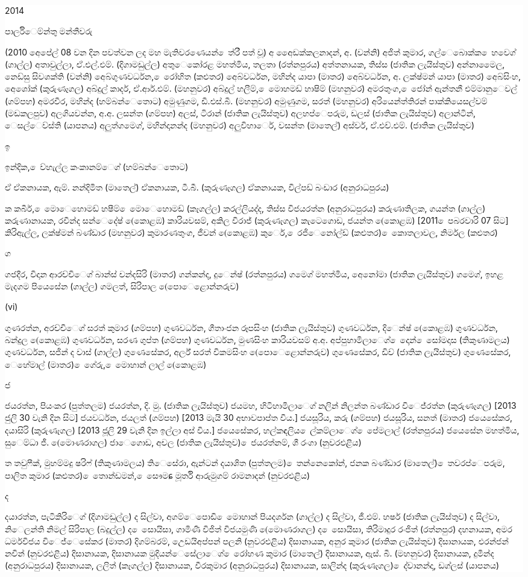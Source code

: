 2014

පාර්ලිෙම්න්තු මන්තීවරු

(2010 අෙපේල් 08 වන දින පවත්වන ලද මහ මැතිවරණෙයන් ෙත්රී පත් වූ) අ අෛඩක්කලනාදන්, අ. (වන්නි) අජිත් කුමාර, ගල්ෙබොක්ක ෙහවෙග් (ගාල්ල) අතාවුල්ලා, ඒ.එල්.එම්. (දිගාමඩුල්ල) අතුෙකෝරළ මහත්මිය, තලතා (රත්නපුරය) අත්තනායක, තිස්ස (ජාතික ලැයිස්තුව) අන්නාමෛල, නෙඩ්සු සිවශක්ති (වන්නි) අෙබ්ගුණවර්ධන, ෙරෝහිත (කළුතර) අෙබ්වර්ධන, මහින්ද යාපා (මාතර) අෙබ්වර්ධන, අ. ලක්ෂ්මන් යාපා (මාතර) අෙබ්සිංහ, අෙශෝක් (කුරුණෑගල) අබ්දුල් කාදර්, ඒ.ආර්.එම්. (මහනුවර) අබ්දුල් හලීම්, ෙමොහමඩ් හාෂිම් (මහනුවර) අමරතුංග, ෙජෝන් ඇන්තනී එම්මානුෙවල් (ගම්පහ) අමරවීර, මහින්ද (හම්බන්ෙතොට) අමුණුගම, ඩී.එස්.බී. (මහනුවර) අමුණුගම, සරත් (මහනුවර) අරියෙන්ත්තිරන් පාක්කියෙසල්වම් (මඩකලපුව) අලගියවන්න, අ.අ. ලසන්ත (ගම්පහ) අලස්, ටිරාන් (ජාතික ලැයිස්තුව) අලහප්ෙපරුම, ඩලස් (ජාතික ලැයිස්තුව) අලාන්ටින්, ෙසල්ෙව්ස්ති (යාපනය) අලුත්ගමෙග්, මහින්දානන්ද (මහනුවර) අලුවිහාෙර්, වසන්ත (මාතෙල්) අස්වර්, ඒ.එච්.එම්. (ජාතික ලැයිස්තුව)

ඉ

ඉන්දික, ෙව්හැල්ල කංකානම්ෙග් (හම්බන්ෙතොට)

ඒ ඒකනායක, ඇම්. නන්දිමිත (මාතෙල්) ඒකනායක, ටී.බී. (කුරුණෑගල) ඒකනායක, විල්පඩ් බංඩාර (අනුරාධපුරය)

ක කබීර්, ෙමොෙහොමඩ් හෂීම් ෙමොෙහොමඩ් (කෑගල්ල) කරල්ලියද්ද, තිස්ස විජයරත්න (අනුරාධපුරය) කරුණාතිලක, ගයන්ත (ගාල්ල) කරුණානායක, රවීන්ද සන්ෙදේෂ් (ෙකොළඹ) කාරියවසම්, අකිල විරාජ් (කුරුණෑගල) කැටෙගොඩ, ජයන්ත (ෙකොළඹ) [2011 ෙපබරවාරි 07 සිට] කිරිඇල්ල, ලක්ෂ්මන් බණ්ඩාර (මහනුවර) කුමාරණතුංග, ජීවන් (ෙකොළඹ) කුෙර්, ෙරජිෙනෝල්ඩ් (කළුතර) ෙකොතලාවල, නිර්මල (කළුතර)

ග

ගජදීර, විදාන ආරච්චිෙග් බාන්ස් චන්දසිරි (මාතර) ගන්කන්ද, දුෙන්ෂ් (රත්නපුරය) ගමෙග් මහත්මිය, අෙනෝමා (ජාතික ලැයිස්තුව) ගමෙග්, ඉහළ මැදගම පියෙසේන (ගාල්ල) ගමලත්, සිරිපාල (ෙපොෙළොන්නරුව)

(vi)

ගුණරත්න, අරච්චිෙග් සරත් කුමාර (ගම්පහ) ගුණවර්ධන, ගීතාංජන රූපසිංහ (ජාතික ලැයිස්තුව) ගුණවර්ධන, දිෙන්ෂ් (ෙකොළඹ) ගුණවර්ධන, බන්දුල (ෙකොළඹ) ගුණවර්ධන, සරණ ගුප්ත (ගම්පහ) ගුණවර්ධන, මුණසිංහ කාරියවසම් අ.අ. අප්පුහාමිලාෙග් ෙදොන් ෙසෝමදාස (තිකුණාමලය) ගුණවර්ධන, සජින් ද වාස් (ගාල්ල) ගුණෙසේකර, අර්ල් සරත් විකමසිංහ (ෙපොෙළොන්නරුව) ගුණෙසේකර, ඩිව් (ජාතික ලැයිස්තුව) ගුණෙසේකර, ෙහේමාල් (මාතර) ෙගේරු, ෙමොහාන් ලාල් (ෙකොළඹ)

ජ

ජයරත්න, පියංකර (පුත්තලම) ජයරත්න, දි. මු. (ජාතික ලැයිස්තුව) ජයමහ, හිටිහාමිලාෙග් නලින් නිලන්ත බණ්ඩාර විෙජ්රත්න (කුරුණෑගල) [2013 ජුලි 30 වැනි දින සිට] ජයවර්ධන, ජයලත් (ගම්පහ) [2013 මැයි 30 අභාවපාප්ත විය.] ජයසූරිය, කරු (ගම්පහ) ජයසූරිය, සනත් (මාතර) ජයෙසේකර, දයාසිරි (කුරුණෑගල) [2013 ජූලි 29 වැනි දින ඉල්ලා අස් විය.] ජයෙසේකර, හල්කඳලිය ෙල්කම්ලාෙග් ෙපේමලාල් (රත්නපුරය) ජයෙසේන මහත්මිය, සුෙම්ධා ජී. (ෙමොණරාගල) ජාෙගොඩ, අචල (ජාතික ලැයිස්තුව) ෙජයරත්නම්, ශී රංගා (නුවරඑළිය)

ත තවුෆීක්, මුහම්මදු ෂරිෆ් (තිකුණාමලය) තිෙසේරා, ඇන්ටන් දයාශිත (පුත්තලම) ෙතන්නෙකෝන්, ජනක බණ්ඩාර (මාතෙල්) ෙතවරප්ෙපරුම, පාලිත කුමාර (කළුතර) ෙතොන්ඩමන්, ෙසෞමɕ මූර්ති ආරුමුගම් රාමනාදන් (නුවරඑළිය)

ද

දයාරත්න, පැටිකිරිෙග් (දිගාමඩුල්ල) ද සිල්වා, අගම්ෙපොඩි ෙමොහාන් පියදර්ශන (ගාල්ල) ද සිල්වා, ජී.එම්. හර්ෂ (ජාතික ලැයිස්තුව) ද සිල්වා, නිෙලන්ති නිමල් සිරිපාල (බදුල්ල) ද ෙසොයිසා, ගාමිණී විජිත් විජයමුණි (ෙමොණරාගල) ද ෙසොයිසා, තිරිමාදුර රංජිත් (රත්නපුර) දහනායක, අමර ධර්මවිජය විෙජ්ෙසේකර (මාතර) දිගම්බරම්, උෙඩයිඅප්පන් පලනි (නුවරඑළිය) දිසානායක, අනුර කුමාර (ජාතික ලැයිස්තුව) දිසානායක, එරන්ජන් නවින් (නුවරඑළිය) දිසානායක, දිසානායක මුදියන්ෙසේලාෙග් ෙරෝහණ කුමාර (මාතෙල්) දිසානායක, ඇස්. බී. (මහනුවර) දිසානායක, දුමින්ද (අනුරාධපුරය) දිසානායක, ලලිත් (කෑගල්ල) දිසානායක, වීරකුමාර (අනුරාධපුරය) දිසානායක, සාලින්ද (කුරුණෑගල) ෙද්වානන්දා, ඩග්ලස් (යාපනය)
